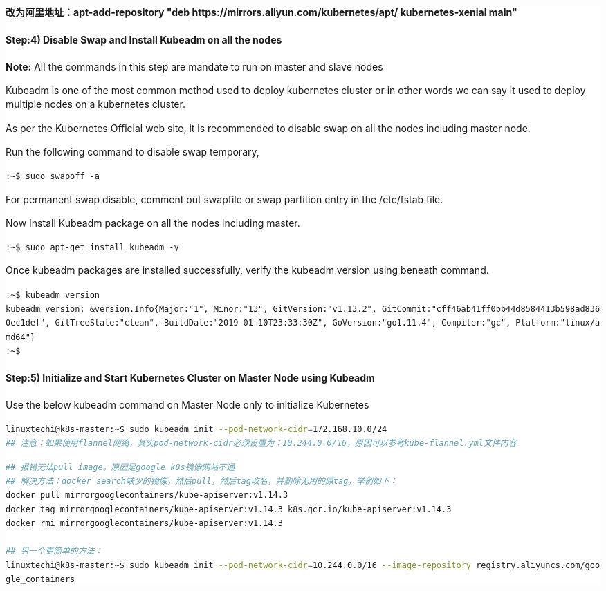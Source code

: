 **改为阿里地址：apt-add-repository "deb https://mirrors.aliyun.com/kubernetes/apt/ kubernetes-xenial main"**

#### Step:4) Disable Swap and Install Kubeadm on all the nodes

**Note:** All the commands in this step are mandate to run on master and slave nodes

Kubeadm is one of the most common method used to deploy kubernetes cluster or in other words we can say it used to deploy multiple nodes on a kubernetes cluster.

As per the Kubernetes Official web site, it is recommended to disable swap on all the nodes including master node.

Run the following command to disable swap temporary,

```
:~$ sudo swapoff -a
```

For permanent swap disable, comment out swapfile or swap partition entry in the /etc/fstab file.

Now Install Kubeadm package on all the nodes including master.

```
:~$ sudo apt-get install kubeadm -y
```

Once kubeadm packages are installed successfully, verify the kubeadm version using beneath command.

```
:~$ kubeadm version
kubeadm version: &version.Info{Major:"1", Minor:"13", GitVersion:"v1.13.2", GitCommit:"cff46ab41ff0bb44d8584413b598ad8360ec1def", GitTreeState:"clean", BuildDate:"2019-01-10T23:33:30Z", GoVersion:"go1.11.4", Compiler:"gc", Platform:"linux/amd64"}
:~$
```

#### Step:5) Initialize and Start Kubernetes Cluster on Master Node using Kubeadm

Use the below kubeadm command on Master Node only to initialize Kubernetes

```sh
linuxtechi@k8s-master:~$ sudo kubeadm init --pod-network-cidr=172.168.10.0/24
## 注意：如果使用flannel网络，其实pod-network-cidr必须设置为：10.244.0.0/16，原因可以参考kube-flannel.yml文件内容
```

```sh
## 报错无法pull image，原因是google k8s镜像网站不通
## 解决方法：docker search缺少的镜像，然后pull，然后tag改名，并删除无用的原tag，举例如下：
docker pull mirrorgooglecontainers/kube-apiserver:v1.14.3
docker tag mirrorgooglecontainers/kube-apiserver:v1.14.3 k8s.gcr.io/kube-apiserver:v1.14.3
docker rmi mirrorgooglecontainers/kube-apiserver:v1.14.3

## 另一个更简单的方法：
linuxtechi@k8s-master:~$ sudo kubeadm init --pod-network-cidr=10.244.0.0/16 --image-repository registry.aliyuncs.com/google_containers
```
